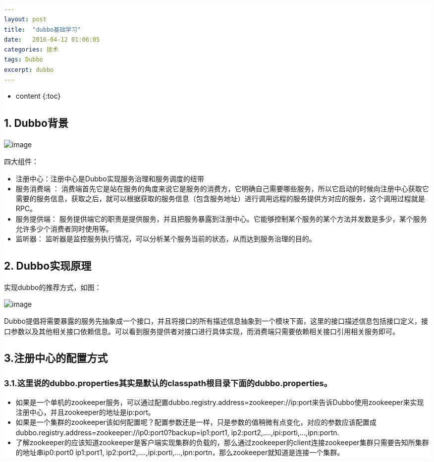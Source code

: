 ```yaml
---
layout: post
title:  "dubbo基础学习"
date:   2016-04-12 01:06:05
categories: 技术
tags: Dubbo
excerpt: dubbo
---
```



* content
{:toc}



## 1. Dubbo背景

![image](http://7xpuj1.com1.z0.glb.clouddn.com/%E5%9B%BE%E7%89%871.png)

四大组件：
- 注册中心：注册中心是Dubbo实现服务治理和服务调度的纽带
- 服务消费端 ：
消费端首先它是站在服务的角度来说它是服务的消费方，它明确自己需要哪些服务，所以它启动的时候向注册中心获取它需要的服务信息，获取之后，就可以根据获取的服务信息（包含服务地址）进行调用远程的服务提供方对应的服务，这个调用过程就是RPC。
- 服务提供端：
服务提供端它的职责是提供服务，并且把服务暴露到注册中心。它能够控制某个服务的某个方法并发数是多少，某个服务允许多少个消费者同时使用等。
- 监听器：
监听器是监控服务执行情况，可以分析某个服务当前的状态，从而达到服务治理的目的。


## 2. Dubbo实现原理


实现dubbo的推荐方式，如图：

![image](http://7xpuj1.com1.z0.glb.clouddn.com/%E5%9B%BE%E7%89%872.png)

 Dubbo提倡将需要暴露的服务先抽象成一个接口，并且将接口的所有描述信息抽象到一个模块下面，这里的接口描述信息包括接口定义，接口参数以及其他相关接口依赖信息。可以看到服务提供者对接口进行具体实现，而消费端只需要依赖相关接口引用相关服务即可。

## 3.注册中心的配置方式

###   3.1.这里说的dubbo.properties其实是默认的classpath根目录下面的dubbo.properties。
-    如果是一个单机的zookeeper服务，可以通过配置dubbo.registry.address=zookeeper://ip:port来告诉Dubbo使用zookeeper来实现注册中心，并且zookeeper的地址是ip:port。
-    如果是一个集群的zookeeper该如何配置呢？配置参数还是一样，只是参数的值稍微有点变化，对应的参数应该配置成dubbo.registry.address=zookeeper://ip0:port0?backup=ip1:port1, ip2:port2,….,ipi:porti,...,ipn:portn.
-   了解zookeeper的应该知道zookeeper是客户端实现集群的负载的，那么通过zookeeper的client连接zookeeper集群只需要告知所集群的地址串ip0:port0 ip1:port1, ip2:port2,….,ipi:porti,...,ipn:portn，那么zookeeper就知道是连接一个集群。
